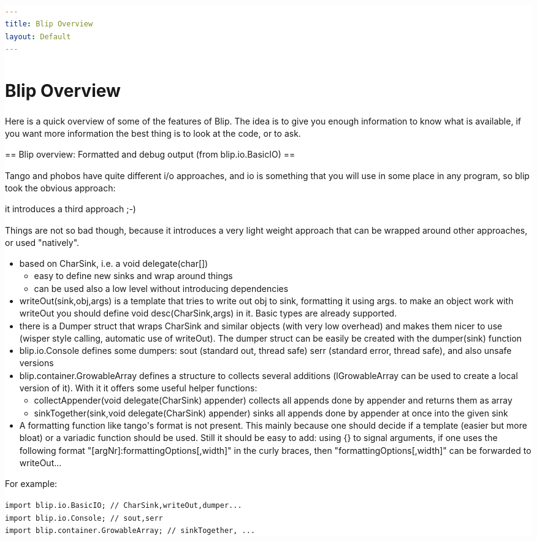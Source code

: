 ```yaml
---
title: Blip Overview
layout: Default
---
```

Blip Overview
=============

Here is a quick overview of some of the features of Blip.
The idea is to give you enough information to know what is available, if you want more
information the best thing is to look at the code, or to ask.

== Blip overview: Formatted and debug output (from blip.io.BasicIO) ==

Tango and phobos have quite different i/o approaches, and io is something that you will
use in some place in any program, so blip took the obvious approach:

it introduces a third approach ;-)

Things are not so bad though, because it introduces a very light weight approach that can
be wrapped around other approaches, or used "natively".

 * based on CharSink, i.e. a void delegate(char[])
    * easy to define new sinks and wrap around things
    * can be used also a low level without introducing dependencies
 * writeOut(sink,obj,args) is a template that tries to write out obj to sink, formatting it using args.
  to make an object work with writeOut you should define void desc(CharSink,args) in it.
  Basic types are already supported.
 * there is a Dumper struct that wraps CharSink and similar objects (with very low overhead) and makes them nicer to use (wisper style calling, automatic use of writeOut).
   The dumper struct can be easily be created with the dumper(sink) function
 * blip.io.Console defines some dumpers: sout (standard out, thread safe) serr (standard error, thread safe), and also unsafe versions
 * blip.container.GrowableArray defines a structure to collects several additions
   (lGrowableArray can be used to create a local version of it).
   With it it offers some useful helper functions:
    * collectAppender(void delegate(CharSink) appender) collects all appends done by appender and returns them as array
    * sinkTogether(sink,void delegate(CharSink) appender) sinks all appends done by appender at once into the given sink
 * A formatting function like tango's format is not present.
   This mainly because one should decide if a template (easier but more bloat) or a
   variadic function should be used. Still it should be easy to add:
   using {} to signal arguments, if one uses the following format
   "[argNr]:formattingOptions[,width]" in the curly braces, then "formattingOptions[,width]"
   can be forwarded to writeOut...

For example:

    import blip.io.BasicIO; // CharSink,writeOut,dumper...
    import blip.io.Console; // sout,serr
    import blip.container.GrowableArray; // sinkTogether, ...
